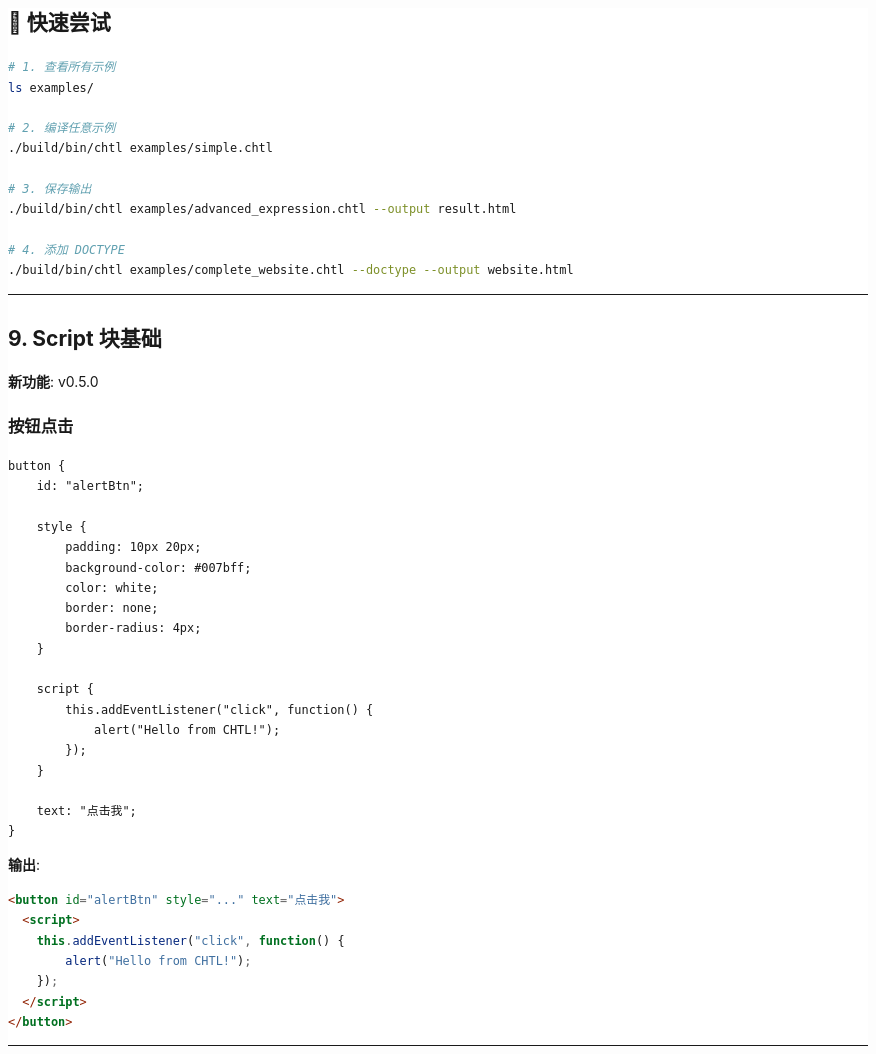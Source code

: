 
## 🚀 快速尝试

```bash
# 1. 查看所有示例
ls examples/

# 2. 编译任意示例
./build/bin/chtl examples/simple.chtl

# 3. 保存输出
./build/bin/chtl examples/advanced_expression.chtl --output result.html

# 4. 添加 DOCTYPE
./build/bin/chtl examples/complete_website.chtl --doctype --output website.html
```

---

## 9. Script 块基础

**新功能**: v0.5.0

### 按钮点击

```chtl
button {
    id: "alertBtn";
    
    style {
        padding: 10px 20px;
        background-color: #007bff;
        color: white;
        border: none;
        border-radius: 4px;
    }
    
    script {
        this.addEventListener("click", function() {
            alert("Hello from CHTL!");
        });
    }
    
    text: "点击我";
}
```

**输出**:
```html
<button id="alertBtn" style="..." text="点击我">
  <script>
    this.addEventListener("click", function() {
        alert("Hello from CHTL!");
    });
  </script>
</button>
```

---